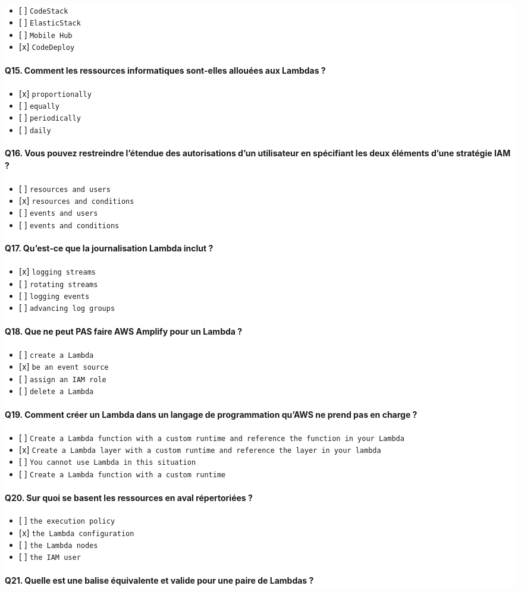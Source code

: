 *   \[ ] `CodeStack`
*   \[ ] `ElasticStack`
*   \[ ] `Mobile Hub`
*   \[x] `CodeDeploy`

#### Q15. Comment les ressources informatiques sont-elles allouées aux Lambdas ?

*   \[x] `proportionally`
*   \[ ] `equally`
*   \[ ] `periodically`
*   \[ ] `daily`

#### Q16. Vous pouvez restreindre l’étendue des autorisations d’un utilisateur en spécifiant les deux éléments d’une stratégie IAM ?

*   \[ ] `resources and users`
*   \[x] `resources and conditions`
*   \[ ] `events and users`
*   \[ ] `events and conditions`

#### Q17. Qu’est-ce que la journalisation Lambda inclut ?

*   \[x] `logging streams`
*   \[ ] `rotating streams`
*   \[ ] `logging events`
*   \[ ] `advancing log groups`

#### Q18. Que ne peut PAS faire AWS Amplify pour un Lambda ?

*   \[ ] `create a Lambda`
*   \[x] `be an event source`
*   \[ ] `assign an IAM role`
*   \[ ] `delete a Lambda`

#### Q19. Comment créer un Lambda dans un langage de programmation qu’AWS ne prend pas en charge ?

*   \[ ] `Create a Lambda function with a custom runtime and reference the function in your Lambda`
*   \[x] `Create a Lambda layer with a custom runtime and reference the layer in your lambda`
*   \[ ] `You cannot use Lambda in this situation`
*   \[ ] `Create a Lambda function with a custom runtime`

#### Q20. Sur quoi se basent les ressources en aval répertoriées ?

*   \[ ] `the execution policy`
*   \[x] `the Lambda configuration`
*   \[ ] `the Lambda nodes`
*   \[ ] `the IAM user`

#### Q21. Quelle est une balise équivalente et valide pour une paire de Lambdas ?
